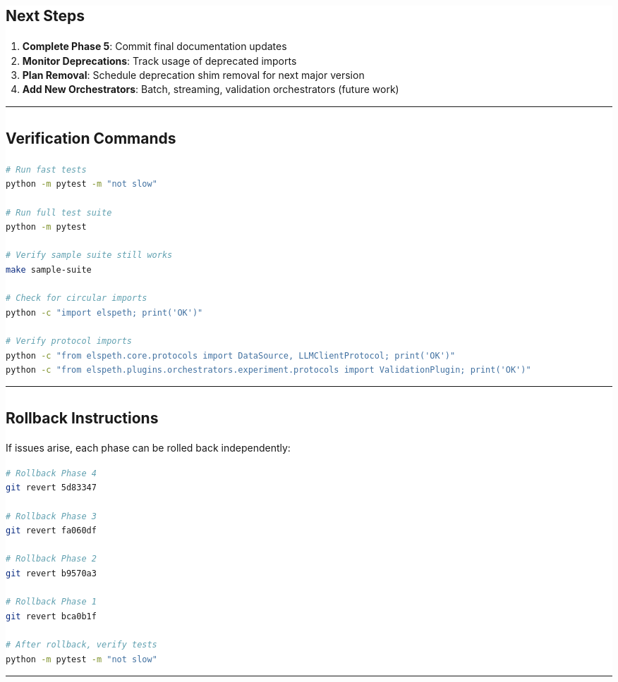 
## Next Steps

1. **Complete Phase 5**: Commit final documentation updates
2. **Monitor Deprecations**: Track usage of deprecated imports
3. **Plan Removal**: Schedule deprecation shim removal for next major version
4. **Add New Orchestrators**: Batch, streaming, validation orchestrators (future work)

---

## Verification Commands

```bash
# Run fast tests
python -m pytest -m "not slow"

# Run full test suite
python -m pytest

# Verify sample suite still works
make sample-suite

# Check for circular imports
python -c "import elspeth; print('OK')"

# Verify protocol imports
python -c "from elspeth.core.protocols import DataSource, LLMClientProtocol; print('OK')"
python -c "from elspeth.plugins.orchestrators.experiment.protocols import ValidationPlugin; print('OK')"
```

---

## Rollback Instructions

If issues arise, each phase can be rolled back independently:

```bash
# Rollback Phase 4
git revert 5d83347

# Rollback Phase 3
git revert fa060df

# Rollback Phase 2
git revert b9570a3

# Rollback Phase 1
git revert bca0b1f

# After rollback, verify tests
python -m pytest -m "not slow"
```

---